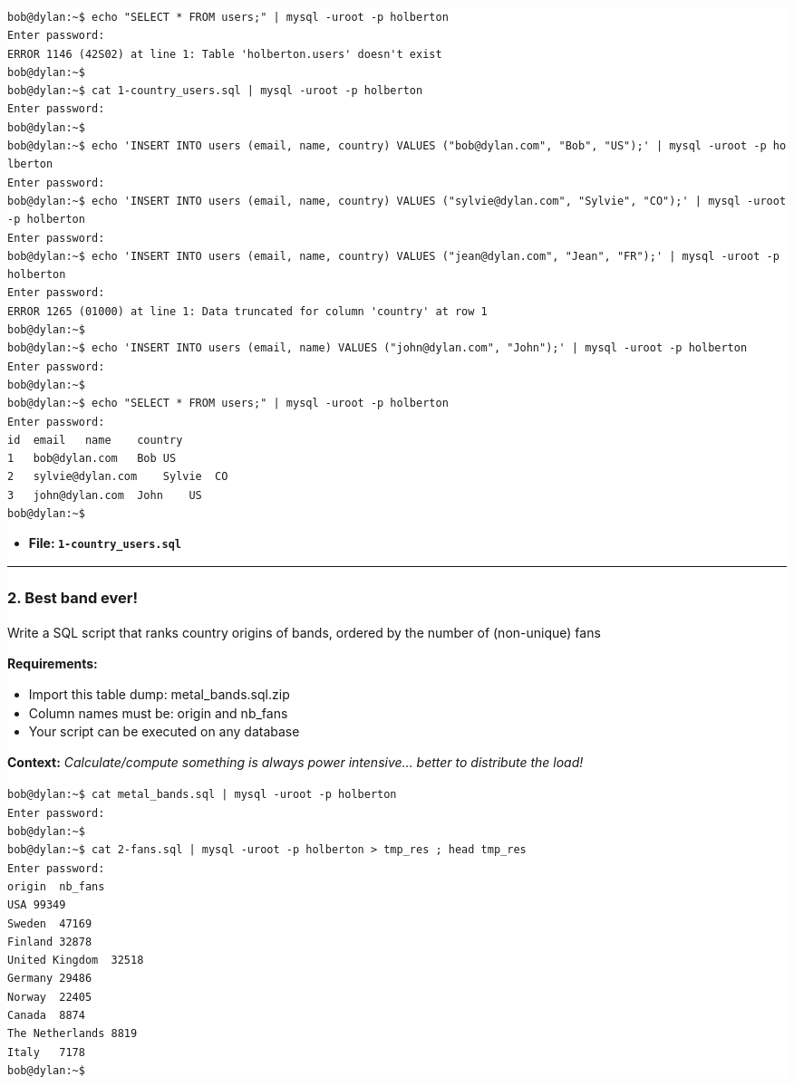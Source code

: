 ```shell
bob@dylan:~$ echo "SELECT * FROM users;" | mysql -uroot -p holberton
Enter password: 
ERROR 1146 (42S02) at line 1: Table 'holberton.users' doesn't exist
bob@dylan:~$ 
bob@dylan:~$ cat 1-country_users.sql | mysql -uroot -p holberton
Enter password: 
bob@dylan:~$ 
bob@dylan:~$ echo 'INSERT INTO users (email, name, country) VALUES ("bob@dylan.com", "Bob", "US");' | mysql -uroot -p holberton
Enter password: 
bob@dylan:~$ echo 'INSERT INTO users (email, name, country) VALUES ("sylvie@dylan.com", "Sylvie", "CO");' | mysql -uroot -p holberton
Enter password: 
bob@dylan:~$ echo 'INSERT INTO users (email, name, country) VALUES ("jean@dylan.com", "Jean", "FR");' | mysql -uroot -p holberton
Enter password: 
ERROR 1265 (01000) at line 1: Data truncated for column 'country' at row 1
bob@dylan:~$ 
bob@dylan:~$ echo 'INSERT INTO users (email, name) VALUES ("john@dylan.com", "John");' | mysql -uroot -p holberton
Enter password: 
bob@dylan:~$ 
bob@dylan:~$ echo "SELECT * FROM users;" | mysql -uroot -p holberton
Enter password: 
id  email   name    country
1   bob@dylan.com   Bob US
2   sylvie@dylan.com    Sylvie  CO
3   john@dylan.com  John    US
bob@dylan:~$ 
```

- **File: `1-country_users.sql`**

<hr>

### 2. Best band ever!

Write a SQL script that ranks country origins of bands, ordered by the number of (non-unique) fans

**Requirements:**

- Import this table dump: metal_bands.sql.zip
- Column names must be: origin and nb_fans
- Your script can be executed on any database

**Context:** *Calculate/compute something is always power intensive… better to distribute the load!*

```shell
bob@dylan:~$ cat metal_bands.sql | mysql -uroot -p holberton
Enter password: 
bob@dylan:~$ 
bob@dylan:~$ cat 2-fans.sql | mysql -uroot -p holberton > tmp_res ; head tmp_res
Enter password: 
origin  nb_fans
USA 99349
Sweden  47169
Finland 32878
United Kingdom  32518
Germany 29486
Norway  22405
Canada  8874
The Netherlands 8819
Italy   7178
bob@dylan:~$ 
```
